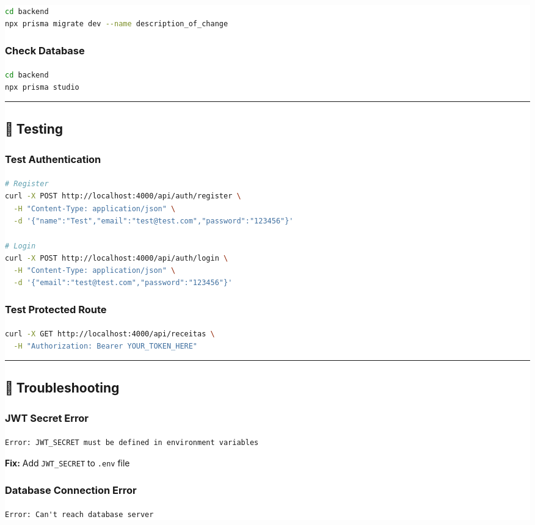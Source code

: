 ```bash
cd backend
npx prisma migrate dev --name description_of_change
```

### Check Database

```bash
cd backend
npx prisma studio
```

---

## 🧪 Testing

### Test Authentication

```bash
# Register
curl -X POST http://localhost:4000/api/auth/register \
  -H "Content-Type: application/json" \
  -d '{"name":"Test","email":"test@test.com","password":"123456"}'

# Login
curl -X POST http://localhost:4000/api/auth/login \
  -H "Content-Type: application/json" \
  -d '{"email":"test@test.com","password":"123456"}'
```

### Test Protected Route

```bash
curl -X GET http://localhost:4000/api/receitas \
  -H "Authorization: Bearer YOUR_TOKEN_HERE"
```

---

## 🐛 Troubleshooting

### JWT Secret Error

```
Error: JWT_SECRET must be defined in environment variables
```

**Fix:** Add `JWT_SECRET` to `.env` file

### Database Connection Error

```
Error: Can't reach database server
```
